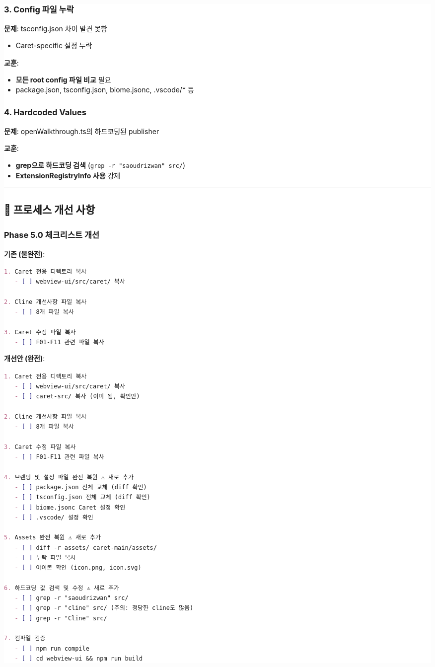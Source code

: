 ### 3. Config 파일 누락
**문제**: tsconfig.json 차이 발견 못함
- Caret-specific 설정 누락

**교훈**:
- **모든 root config 파일 비교** 필요
- package.json, tsconfig.json, biome.jsonc, .vscode/* 등

### 4. Hardcoded Values
**문제**: openWalkthrough.ts의 하드코딩된 publisher

**교훈**:
- **grep으로 하드코딩 검색** (`grep -r "saoudrizwan" src/`)
- **ExtensionRegistryInfo 사용** 강제

---

## 📝 프로세스 개선 사항

### Phase 5.0 체크리스트 개선

**기존 (불완전)**:
```markdown
1. Caret 전용 디렉토리 복사
   - [ ] webview-ui/src/caret/ 복사

2. Cline 개선사항 파일 복사
   - [ ] 8개 파일 복사

3. Caret 수정 파일 복사
   - [ ] F01-F11 관련 파일 복사
```

**개선안 (완전)**:
```markdown
1. Caret 전용 디렉토리 복사
   - [ ] webview-ui/src/caret/ 복사
   - [ ] caret-src/ 복사 (이미 됨, 확인만)

2. Cline 개선사항 파일 복사
   - [ ] 8개 파일 복사

3. Caret 수정 파일 복사
   - [ ] F01-F11 관련 파일 복사

4. 브랜딩 및 설정 파일 완전 복원 ⚠️ 새로 추가
   - [ ] package.json 전체 교체 (diff 확인)
   - [ ] tsconfig.json 전체 교체 (diff 확인)
   - [ ] biome.jsonc Caret 설정 확인
   - [ ] .vscode/ 설정 확인

5. Assets 완전 복원 ⚠️ 새로 추가
   - [ ] diff -r assets/ caret-main/assets/
   - [ ] 누락 파일 복사
   - [ ] 아이콘 확인 (icon.png, icon.svg)

6. 하드코딩 값 검색 및 수정 ⚠️ 새로 추가
   - [ ] grep -r "saoudrizwan" src/
   - [ ] grep -r "cline" src/ (주의: 정당한 cline도 많음)
   - [ ] grep -r "Cline" src/

7. 컴파일 검증
   - [ ] npm run compile
   - [ ] cd webview-ui && npm run build
```